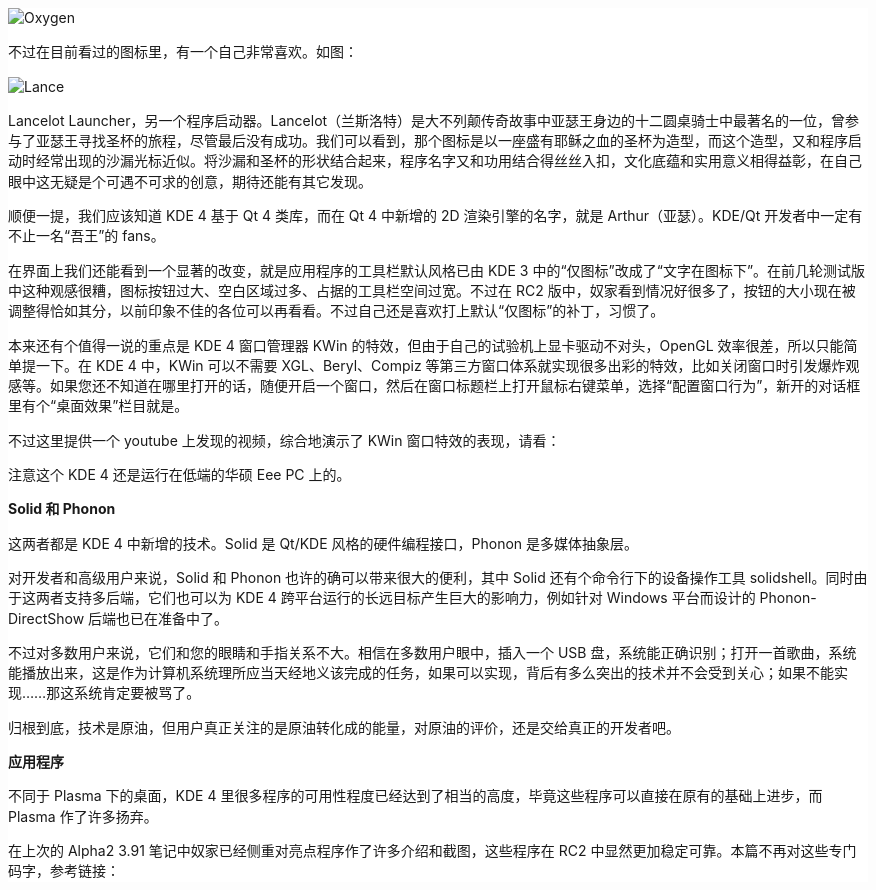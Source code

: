 ![Oxygen](http://i.linuxtoy.org/i/kde4r2/oxygen.jpg)

不过在目前看过的图标里，有一个自己非常喜欢。如图：

![Lance](http://i.linuxtoy.org/i/kde4r2/lance.jpg)

Lancelot
Launcher，另一个程序启动器。Lancelot（兰斯洛特）是大不列颠传奇故事中亚瑟王身边的十二圆桌骑士中最著名的一位，曾参与了亚瑟王寻找圣杯的旅程，尽管最后没有成功。我们可以看到，那个图标是以一座盛有耶稣之血的圣杯为造型，而这个造型，又和程序启动时经常出现的沙漏光标近似。将沙漏和圣杯的形状结合起来，程序名字又和功用结合得丝丝入扣，文化底蕴和实用意义相得益彰，在自己眼中这无疑是个可遇不可求的创意，期待还能有其它发现。

顺便一提，我们应该知道 KDE 4 基于 Qt 4 类库，而在 Qt 4 中新增的 2D
渲染引擎的名字，就是 Arthur（亚瑟）。KDE/Qt
开发者中一定有不止一名“吾王”的 fans。

在界面上我们还能看到一个显著的改变，就是应用程序的工具栏默认风格已由 KDE
3
中的“仅图标”改成了“文字在图标下”。在前几轮测试版中这种观感很糟，图标按钮过大、空白区域过多、占据的工具栏空间过宽。不过在
RC2
版中，奴家看到情况好很多了，按钮的大小现在被调整得恰如其分，以前印象不佳的各位可以再看看。不过自己还是喜欢打上默认“仅图标”的补丁，习惯了。

本来还有个值得一说的重点是 KDE 4 窗口管理器 KWin
的特效，但由于自己的试验机上显卡驱动不对头，OpenGL
效率很差，所以只能简单提一下。在 KDE 4 中，KWin 可以不需要
XGL、Beryl、Compiz
等第三方窗口体系就实现很多出彩的特效，比如关闭窗口时引发爆炸观感等。如果您还不知道在哪里打开的话，随便开启一个窗口，然后在窗口标题栏上打开鼠标右键菜单，选择“配置窗口行为”，新开的对话框里有个“桌面效果”栏目就是。

不过这里提供一个 youtube 上发现的视频，综合地演示了 KWin
窗口特效的表现，请看：

注意这个 KDE 4 还是运行在低端的华硕 Eee PC 上的。

**Solid 和 Phonon**

这两者都是 KDE 4 中新增的技术。Solid 是 Qt/KDE
风格的硬件编程接口，Phonon 是多媒体抽象层。

对开发者和高级用户来说，Solid 和 Phonon 也许的确可以带来很大的便利，其中
Solid 还有个命令行下的设备操作工具
solidshell。同时由于这两者支持多后端，它们也可以为 KDE 4
跨平台运行的长远目标产生巨大的影响力，例如针对 Windows 平台而设计的
Phonon-DirectShow 后端也已在准备中了。

不过对多数用户来说，它们和您的眼睛和手指关系不大。相信在多数用户眼中，插入一个
USB
盘，系统能正确识别；打开一首歌曲，系统能播放出来，这是作为计算机系统理所应当天经地义该完成的任务，如果可以实现，背后有多么突出的技术并不会受到关心；如果不能实现……那这系统肯定要被骂了。

归根到底，技术是原油，但用户真正关注的是原油转化成的能量，对原油的评价，还是交给真正的开发者吧。

**应用程序**

不同于 Plasma 下的桌面，KDE 4
里很多程序的可用性程度已经达到了相当的高度，毕竟这些程序可以直接在原有的基础上进步，而
Plasma 作了许多扬弃。

在上次的 Alpha2 3.91
笔记中奴家已经侧重对亮点程序作了许多介绍和截图，这些程序在 RC2
中显然更加稳定可靠。本篇不再对这些专门码字，参考链接：
